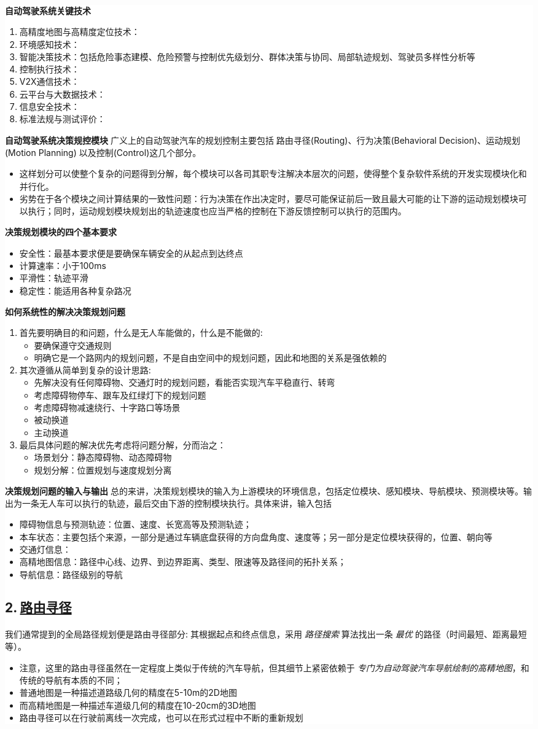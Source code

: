 **自动驾驶系统关键技术**
  1. 高精度地图与高精度定位技术：
  2. 环境感知技术：
  3. 智能决策技术：包括危险事态建模、危险预警与控制优先级划分、群体决策与协同、局部轨迹规划、驾驶员多样性分析等
  4. 控制执行技术：
  5. V2X通信技术：
  6. 云平台与大数据技术：
  7. 信息安全技术：
  8. 标准法规与测试评价：

**自动驾驶系统决策规控模块**
广义上的自动驾驶汽车的规划控制主要包括 路由寻径(Routing)、行为决策(Behavioral Decision)、运动规划(Motion Planning) 以及控制(Control)这几个部分。
  - 这样划分可以使整个复杂的问题得到分解，每个模块可以各司其职专注解决本层次的问题，使得整个复杂软件系统的开发实现模块化和并行化。
  - 劣势在于各个模块之间计算结果的一致性问题：行为决策在作出决定时，要尽可能保证前后一致且最大可能的让下游的运动规划模块可以执行；同时，运动规划模块规划出的轨迹速度也应当严格的控制在下游反馈控制可以执行的范围内。

**决策规划模块的四个基本要求**
  - 安全性：最基本要求便是要确保车辆安全的从起点到达终点
  - 计算速率：小于100ms
  - 平滑性：轨迹平滑
  - 稳定性：能适用各种复杂路况

**如何系统性的解决决策规划问题**
  1. 首先要明确目的和问题，什么是无人车能做的，什么是不能做的:
     - 要确保遵守交通规则
     - 明确它是一个路网内的规划问题，不是自由空间中的规划问题，因此和地图的关系是强依赖的
  2. 其次遵循从简单到复杂的设计思路:
     - 先解决没有任何障碍物、交通灯时的规划问题，看能否实现汽车平稳直行、转弯
     - 考虑障碍物停车、跟车及红绿灯下的规划问题
     - 考虑障碍物减速绕行、十字路口等场景
     - 被动换道
     - 主动换道 
  3. 最后具体问题的解决优先考虑将问题分解，分而治之：
     - 场景划分：静态障碍物、动态障碍物
     - 规划分解：位置规划与速度规划分离

**决策规划问题的输入与输出**
总的来讲，决策规划模块的输入为上游模块的环境信息，包括定位模块、感知模块、导航模块、预测模块等。输出为一条无人车可以执行的轨迹，最后交由下游的控制模块执行。具体来讲，输入包括
  - 障碍物信息与预测轨迹：位置、速度、长宽高等及预测轨迹；
  - 本车状态：主要包括个来源，一部分是通过车辆底盘获得的方向盘角度、速度等；另一部分是定位模块获得的，位置、朝向等
  - 交通灯信息：
  - 高精地图信息：路径中心线、边界、到边界距离、类型、限速等及路径间的拓扑关系；
  - 导航信息：路径级别的导航


## 2. [路由寻径](Routing/README.md)
我们通常提到的全局路径规划便是路由寻径部分: 其根据起点和终点信息，采用 *路径搜索* 算法找出一条 *最优* 的路径（时间最短、距离最短等）。
  - 注意，这里的路由寻径虽然在一定程度上类似于传统的汽车导航，但其细节上紧密依赖于 *专门为自动驾驶汽车导航绘制的高精地图*，和传统的导航有本质的不同；
  - 普通地图是一种描述道路级几何的精度在5-10m的2D地图
  - 而高精地图是一种描述车道级几何的精度在10-20cm的3D地图
  - 路由寻径可以在行驶前离线一次完成，也可以在形式过程中不断的重新规划
